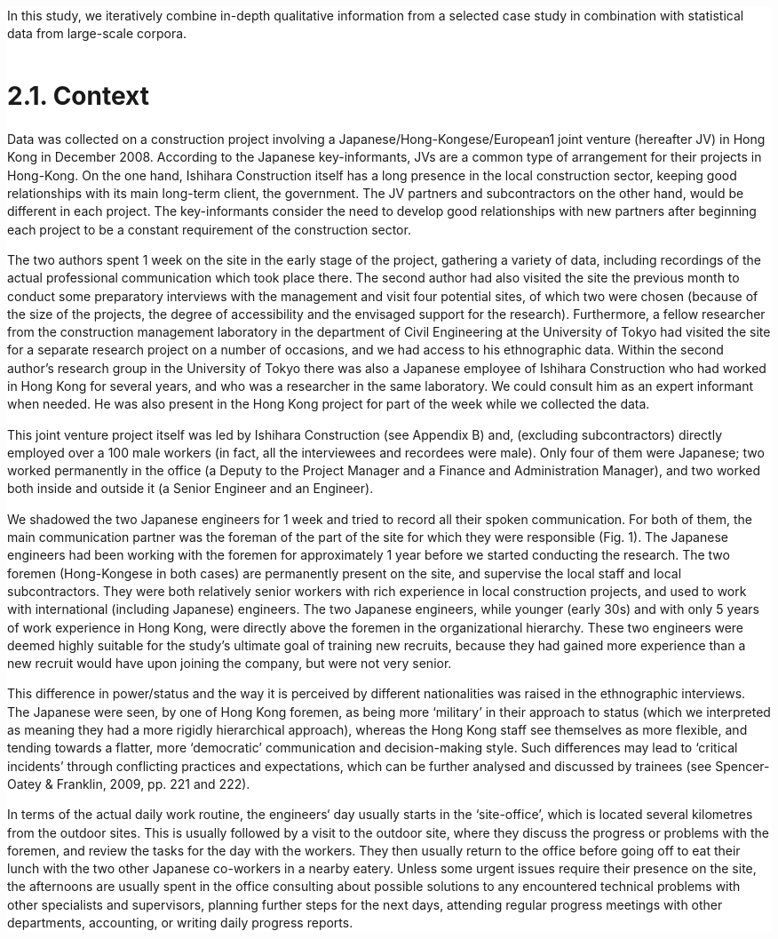 In this study, we iteratively combine in-depth qualitative information from a selected case study in combination with statistical data from large-scale corpora.

# 2.1. Context

Data was collected on a construction project involving a Japanese/Hong-Kongese/European1 joint venture (hereafter JV) in Hong Kong in December 2008. According to the Japanese key-informants, JVs are a common type of arrangement for their projects in Hong-Kong. On the one hand, Ishihara Construction itself has a long presence in the local construction sector, keeping good relationships with its main long-term client, the government. The JV partners and subcontractors on the other hand, would be different in each project. The key-informants consider the need to develop good relationships with new partners after beginning each project to be a constant requirement of the construction sector.

The two authors spent 1 week on the site in the early stage of the project, gathering a variety of data, including recordings of the actual professional communication which took place there. The second author had also visited the site the previous month to conduct some preparatory interviews with the management and visit four potential sites, of which two were chosen (because of the size of the projects, the degree of accessibility and the envisaged support for the research). Furthermore, a fellow researcher from the construction management laboratory in the department of Civil Engineering at the University of Tokyo had visited the site for a separate research project on a number of occasions, and we had access to his ethnographic data. Within the second author’s research group in the University of Tokyo there was also a Japanese employee of Ishihara Construction who had worked in Hong Kong for several years, and who was a researcher in the same laboratory. We could consult him as an expert informant when needed. He was also present in the Hong Kong project for part of the week while we collected the data.

This joint venture project itself was led by Ishihara Construction (see Appendix B) and, (excluding subcontractors) directly employed over a 100 male workers (in fact, all the interviewees and recordees were male). Only four of them were Japanese; two worked permanently in the office (a Deputy to the Project Manager and a Finance and Administration Manager), and two worked both inside and outside it (a Senior Engineer and an Engineer).

We shadowed the two Japanese engineers for 1 week and tried to record all their spoken communication. For both of them, the main communication partner was the foreman of the part of the site for which they were responsible (Fig. 1). The Japanese engineers had been working with the foremen for approximately 1 year before we started conducting the research. The two foremen (Hong-Kongese in both cases) are permanently present on the site, and supervise the local staff and local subcontractors. They were both relatively senior workers with rich experience in local construction projects, and used to work with international (including Japanese) engineers. The two Japanese engineers, while younger (early 30s) and with only 5 years of work experience in Hong Kong, were directly above the foremen in the organizational hierarchy. These two engineers were deemed highly suitable for the study’s ultimate goal of training new recruits, because they had gained more experience than a new recruit would have upon joining the company, but were not very senior.

This difference in power/status and the way it is perceived by different nationalities was raised in the ethnographic interviews. The Japanese were seen, by one of Hong Kong foremen, as being more ‘military’ in their approach to status (which we interpreted as meaning they had a more rigidly hierarchical approach), whereas the Hong Kong staff see themselves as more flexible, and tending towards a flatter, more ‘democratic’ communication and decision-making style. Such differences may lead to ‘critical incidents’ through conflicting practices and expectations, which can be further analysed and discussed by trainees (see Spencer-Oatey & Franklin, 2009, pp. 221 and 222).

In terms of the actual daily work routine, the engineers‘ day usually starts in the ‘site-office’, which is located several kilometres from the outdoor sites. This is usually followed by a visit to the outdoor site, where they discuss the progress or problems with the foremen, and review the tasks for the day with the workers. They then usually return to the office before going off to eat their lunch with the two other Japanese co-workers in a nearby eatery. Unless some urgent issues require their presence on the site, the afternoons are usually spent in the office consulting about possible solutions to any encountered technical problems with other specialists and supervisors, planning further steps for the next days, attending regular progress meetings with other departments, accounting, or writing daily progress reports.
